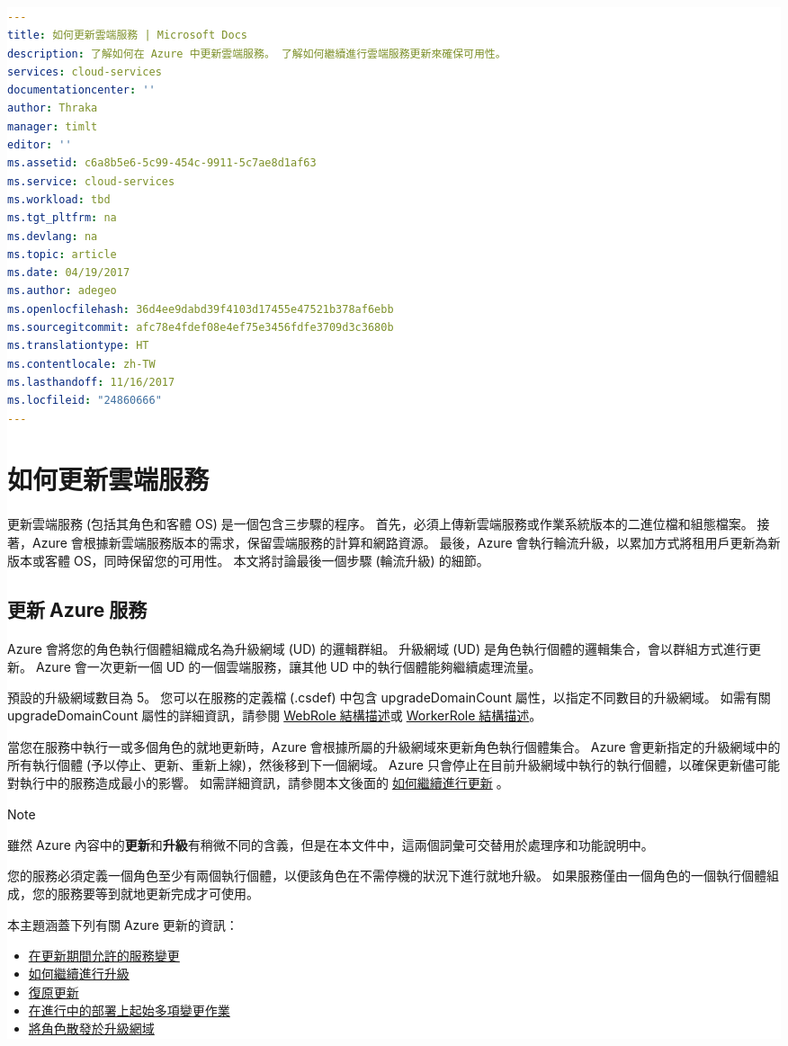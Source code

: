```yaml
---
title: 如何更新雲端服務 | Microsoft Docs
description: 了解如何在 Azure 中更新雲端服務。 了解如何繼續進行雲端服務更新來確保可用性。
services: cloud-services
documentationcenter: ''
author: Thraka
manager: timlt
editor: ''
ms.assetid: c6a8b5e6-5c99-454c-9911-5c7ae8d1af63
ms.service: cloud-services
ms.workload: tbd
ms.tgt_pltfrm: na
ms.devlang: na
ms.topic: article
ms.date: 04/19/2017
ms.author: adegeo
ms.openlocfilehash: 36d4ee9dabd39f4103d17455e47521b378af6ebb
ms.sourcegitcommit: afc78e4fdef08e4ef75e3456fdfe3709d3c3680b
ms.translationtype: HT
ms.contentlocale: zh-TW
ms.lasthandoff: 11/16/2017
ms.locfileid: "24860666"
---
```

# <a name="how-to-update-a-cloud-service"></a>如何更新雲端服務

更新雲端服務 (包括其角色和客體 OS) 是一個包含三步驟的程序。 首先，必須上傳新雲端服務或作業系統版本的二進位檔和組態檔案。 接著，Azure 會根據新雲端服務版本的需求，保留雲端服務的計算和網路資源。 最後，Azure 會執行輪流升級，以累加方式將租用戶更新為新版本或客體 OS，同時保留您的可用性。 本文將討論最後一個步驟 (輪流升級) 的細節。

## <a name="update-an-azure-service"></a>更新 Azure 服務
Azure 會將您的角色執行個體組織成名為升級網域 (UD) 的邏輯群組。 升級網域 (UD) 是角色執行個體的邏輯集合，會以群組方式進行更新。  Azure 會一次更新一個 UD 的一個雲端服務，讓其他 UD 中的執行個體能夠繼續處理流量。

預設的升級網域數目為 5。 您可以在服務的定義檔 (.csdef) 中包含 upgradeDomainCount 屬性，以指定不同數目的升級網域。 如需有關 upgradeDomainCount 屬性的詳細資訊，請參閱 [WebRole 結構描述](https://msdn.microsoft.com/library/azure/gg557553.aspx)或 [WorkerRole 結構描述](https://msdn.microsoft.com/library/azure/gg557552.aspx)。

當您在服務中執行一或多個角色的就地更新時，Azure 會根據所屬的升級網域來更新角色執行個體集合。 Azure 會更新指定的升級網域中的所有執行個體 (予以停止、更新、重新上線)，然後移到下一個網域。 Azure 只會停止在目前升級網域中執行的執行個體，以確保更新儘可能對執行中的服務造成最小的影響。 如需詳細資訊，請參閱本文後面的 [如何繼續進行更新](#howanupgradeproceeds) 。

> [!NOTE]
> 雖然 Azure 內容中的**更新**和**升級**有稍微不同的含義，但是在本文件中，這兩個詞彙可交替用於處理序和功能說明中。
>
>

您的服務必須定義一個角色至少有兩個執行個體，以便該角色在不需停機的狀況下進行就地升級。 如果服務僅由一個角色的一個執行個體組成，您的服務要等到就地更新完成才可使用。

本主題涵蓋下列有關 Azure 更新的資訊：

* [在更新期間允許的服務變更](#AllowedChanges)
* [如何繼續進行升級](#howanupgradeproceeds)
* [復原更新](#RollbackofanUpdate)
* [在進行中的部署上起始多項變更作業](#multiplemutatingoperations)
* [將角色散發於升級網域](#distributiondfroles)
